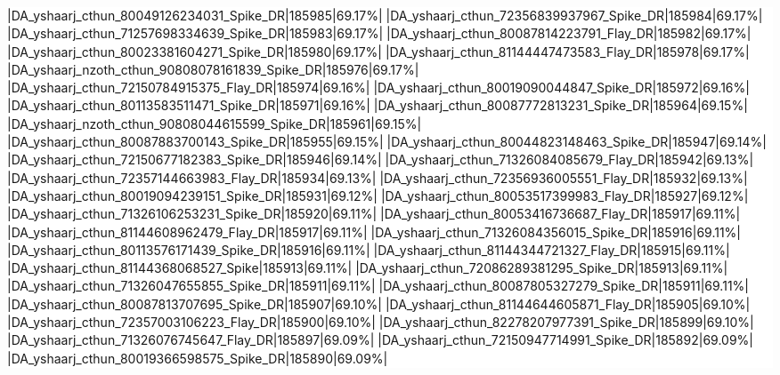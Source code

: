 |DA_yshaarj_cthun_80049126234031_Spike_DR|185985|69.17%|
|DA_yshaarj_cthun_72356839937967_Spike_DR|185984|69.17%|
|DA_yshaarj_cthun_71257698334639_Spike_DR|185983|69.17%|
|DA_yshaarj_cthun_80087814223791_Flay_DR|185982|69.17%|
|DA_yshaarj_cthun_80023381604271_Spike_DR|185980|69.17%|
|DA_yshaarj_cthun_81144447473583_Flay_DR|185978|69.17%|
|DA_yshaarj_nzoth_cthun_90808078161839_Spike_DR|185976|69.17%|
|DA_yshaarj_cthun_72150784915375_Flay_DR|185974|69.16%|
|DA_yshaarj_cthun_80019090044847_Spike_DR|185972|69.16%|
|DA_yshaarj_cthun_80113583511471_Spike_DR|185971|69.16%|
|DA_yshaarj_cthun_80087772813231_Spike_DR|185964|69.15%|
|DA_yshaarj_nzoth_cthun_90808044615599_Spike_DR|185961|69.15%|
|DA_yshaarj_cthun_80087883700143_Spike_DR|185955|69.15%|
|DA_yshaarj_cthun_80044823148463_Spike_DR|185947|69.14%|
|DA_yshaarj_cthun_72150677182383_Spike_DR|185946|69.14%|
|DA_yshaarj_cthun_71326084085679_Flay_DR|185942|69.13%|
|DA_yshaarj_cthun_72357144663983_Flay_DR|185934|69.13%|
|DA_yshaarj_cthun_72356936005551_Flay_DR|185932|69.13%|
|DA_yshaarj_cthun_80019094239151_Spike_DR|185931|69.12%|
|DA_yshaarj_cthun_80053517399983_Flay_DR|185927|69.12%|
|DA_yshaarj_cthun_71326106253231_Spike_DR|185920|69.11%|
|DA_yshaarj_cthun_80053416736687_Flay_DR|185917|69.11%|
|DA_yshaarj_cthun_81144608962479_Flay_DR|185917|69.11%|
|DA_yshaarj_cthun_71326084356015_Spike_DR|185916|69.11%|
|DA_yshaarj_cthun_80113576171439_Spike_DR|185916|69.11%|
|DA_yshaarj_cthun_81144344721327_Flay_DR|185915|69.11%|
|DA_yshaarj_cthun_81144368068527_Spike|185913|69.11%|
|DA_yshaarj_cthun_72086289381295_Spike_DR|185913|69.11%|
|DA_yshaarj_cthun_71326047655855_Spike_DR|185911|69.11%|
|DA_yshaarj_cthun_80087805327279_Spike_DR|185911|69.11%|
|DA_yshaarj_cthun_80087813707695_Spike_DR|185907|69.10%|
|DA_yshaarj_cthun_81144644605871_Flay_DR|185905|69.10%|
|DA_yshaarj_cthun_72357003106223_Flay_DR|185900|69.10%|
|DA_yshaarj_cthun_82278207977391_Spike_DR|185899|69.10%|
|DA_yshaarj_cthun_71326076745647_Flay_DR|185897|69.09%|
|DA_yshaarj_cthun_72150947714991_Spike_DR|185892|69.09%|
|DA_yshaarj_cthun_80019366598575_Spike_DR|185890|69.09%|